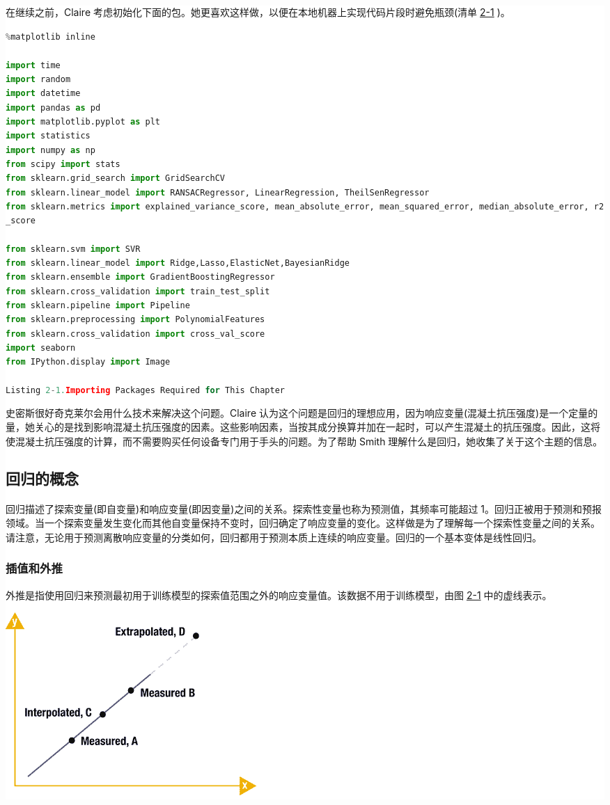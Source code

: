 在继续之前，Claire 考虑初始化下面的包。她更喜欢这样做，以便在本地机器上实现代码片段时避免瓶颈(清单 [2-1](#Par14) )。

```py
%matplotlib inline

import time
import random
import datetime
import pandas as pd
import matplotlib.pyplot as plt
import statistics
import numpy as np
from scipy import stats
from sklearn.grid_search import GridSearchCV
from sklearn.linear_model import RANSACRegressor, LinearRegression, TheilSenRegressor
from sklearn.metrics import explained_variance_score, mean_absolute_error, mean_squared_error, median_absolute_error, r2_score

from sklearn.svm import SVR
from sklearn.linear_model import Ridge,Lasso,ElasticNet,BayesianRidge
from sklearn.ensemble import GradientBoostingRegressor
from sklearn.cross_validation import train_test_split
from sklearn.pipeline import Pipeline
from sklearn.preprocessing import PolynomialFeatures
from sklearn.cross_validation import cross_val_score
import seaborn
from IPython.display import Image

Listing 2-1.Importing Packages Required for This Chapter

```

史密斯很好奇克莱尔会用什么技术来解决这个问题。Claire 认为这个问题是回归的理想应用，因为响应变量(混凝土抗压强度)是一个定量的量，她关心的是找到影响混凝土抗压强度的因素。这些影响因素，当按其成分换算并加在一起时，可以产生混凝土的抗压强度。因此，这将使混凝土抗压强度的计算，而不需要购买任何设备专门用于手头的问题。为了帮助 Smith 理解什么是回归，她收集了关于这个主题的信息。

## 回归的概念

回归描述了探索变量(即自变量)和响应变量(即因变量)之间的关系。探索性变量也称为预测值，其频率可能超过 1。回归正被用于预测和预报领域。当一个探索变量发生变化而其他自变量保持不变时，回归确定了响应变量的变化。这样做是为了理解每一个探索性变量之间的关系。请注意，无论用于预测离散响应变量的分类如何，回归都用于预测本质上连续的响应变量。回归的一个基本变体是线性回归。

### 插值和外推

外推是指使用回归来预测最初用于训练模型的探索值范围之外的响应变量值。该数据不用于训练模型，由图 [2-1](#Fig1) 中的虚线表示。

![A432778_1_En_2_Fig1_HTML.gif](img/A432778_1_En_2_Fig1_HTML.gif)
